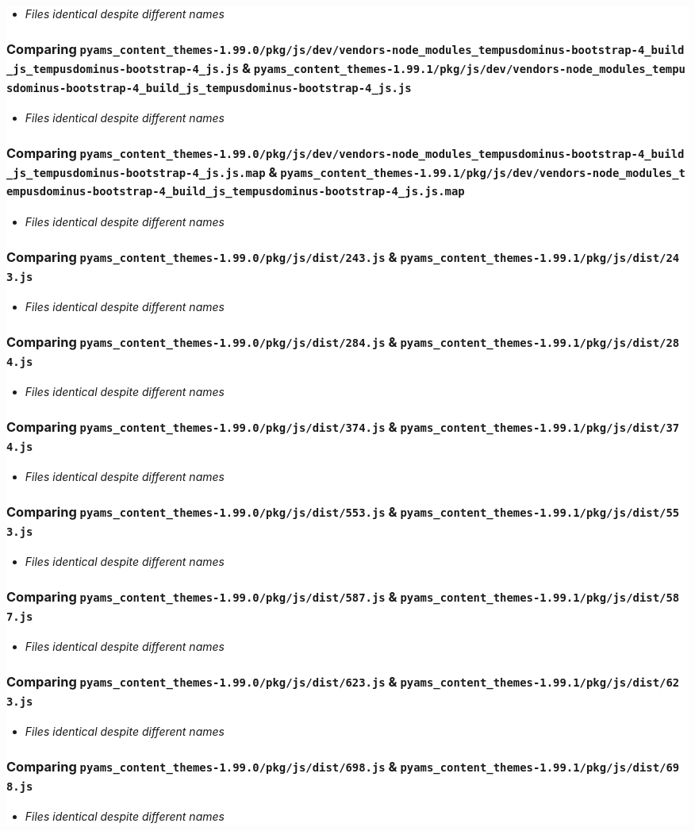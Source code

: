  * *Files identical despite different names*

### Comparing `pyams_content_themes-1.99.0/pkg/js/dev/vendors-node_modules_tempusdominus-bootstrap-4_build_js_tempusdominus-bootstrap-4_js.js` & `pyams_content_themes-1.99.1/pkg/js/dev/vendors-node_modules_tempusdominus-bootstrap-4_build_js_tempusdominus-bootstrap-4_js.js`

 * *Files identical despite different names*

### Comparing `pyams_content_themes-1.99.0/pkg/js/dev/vendors-node_modules_tempusdominus-bootstrap-4_build_js_tempusdominus-bootstrap-4_js.js.map` & `pyams_content_themes-1.99.1/pkg/js/dev/vendors-node_modules_tempusdominus-bootstrap-4_build_js_tempusdominus-bootstrap-4_js.js.map`

 * *Files identical despite different names*

### Comparing `pyams_content_themes-1.99.0/pkg/js/dist/243.js` & `pyams_content_themes-1.99.1/pkg/js/dist/243.js`

 * *Files identical despite different names*

### Comparing `pyams_content_themes-1.99.0/pkg/js/dist/284.js` & `pyams_content_themes-1.99.1/pkg/js/dist/284.js`

 * *Files identical despite different names*

### Comparing `pyams_content_themes-1.99.0/pkg/js/dist/374.js` & `pyams_content_themes-1.99.1/pkg/js/dist/374.js`

 * *Files identical despite different names*

### Comparing `pyams_content_themes-1.99.0/pkg/js/dist/553.js` & `pyams_content_themes-1.99.1/pkg/js/dist/553.js`

 * *Files identical despite different names*

### Comparing `pyams_content_themes-1.99.0/pkg/js/dist/587.js` & `pyams_content_themes-1.99.1/pkg/js/dist/587.js`

 * *Files identical despite different names*

### Comparing `pyams_content_themes-1.99.0/pkg/js/dist/623.js` & `pyams_content_themes-1.99.1/pkg/js/dist/623.js`

 * *Files identical despite different names*

### Comparing `pyams_content_themes-1.99.0/pkg/js/dist/698.js` & `pyams_content_themes-1.99.1/pkg/js/dist/698.js`

 * *Files identical despite different names*
